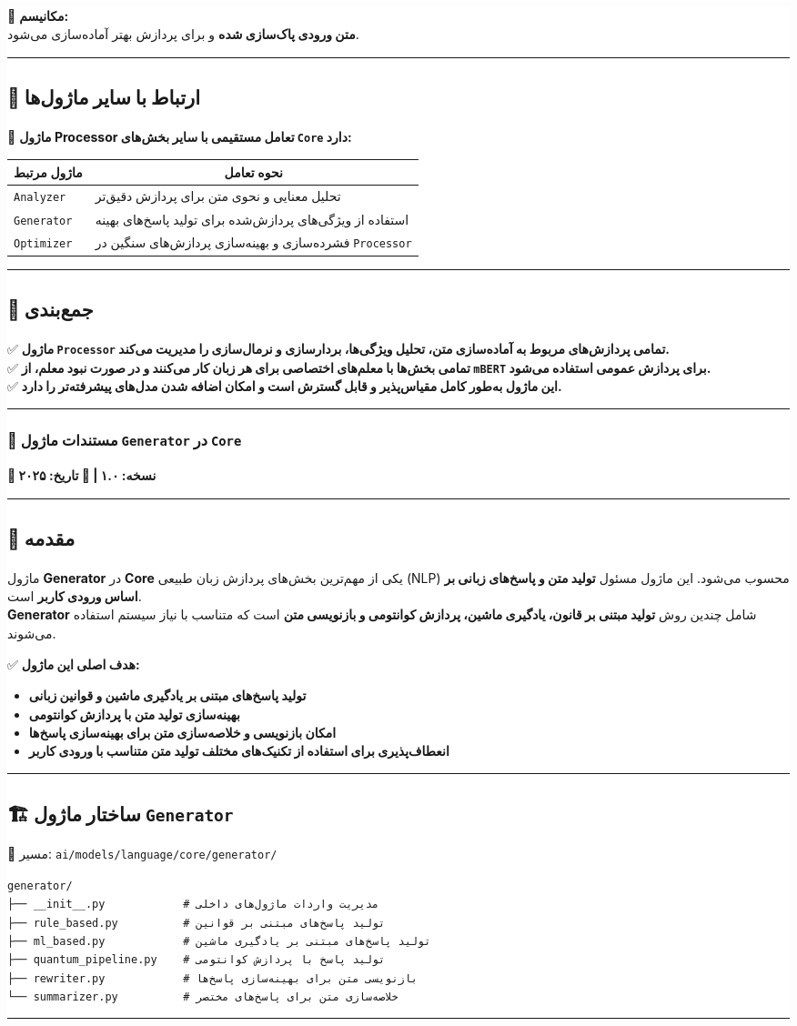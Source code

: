📌 **مکانیسم:**  
**متن ورودی پاک‌سازی شده** و برای پردازش بهتر آماده‌سازی می‌شود.

---

## **🔗 ارتباط با سایر ماژول‌ها**
📌 **ماژول Processor تعامل مستقیمی با سایر بخش‌های `Core` دارد:**

| **ماژول مرتبط** | **نحوه تعامل** |
|-----------------|---------------|
| `Analyzer` | تحلیل معنایی و نحوی متن برای پردازش دقیق‌تر |
| `Generator` | استفاده از ویژگی‌های پردازش‌شده برای تولید پاسخ‌های بهینه |
| `Optimizer` | فشرده‌سازی و بهینه‌سازی پردازش‌های سنگین در `Processor` |

---

## **📌 جمع‌بندی**
✅ **ماژول `Processor` تمامی پردازش‌های مربوط به آماده‌سازی متن، تحلیل ویژگی‌ها، بردارسازی و نرمال‌سازی را مدیریت می‌کند.**  
✅ **تمامی بخش‌ها با معلم‌های اختصاصی برای هر زبان کار می‌کنند و در صورت نبود معلم، از `mBERT` برای پردازش عمومی استفاده می‌شود.**  
✅ **این ماژول به‌طور کامل مقیاس‌پذیر و قابل گسترش است و امکان اضافه شدن مدل‌های پیشرفته‌تر را دارد.**  

---

### **📌 مستندات ماژول `Generator` در `Core`**
**📝 نسخه: ۱.۰ | 📅 تاریخ: ۲۰۲۵**

---

## **📌 مقدمه**
ماژول **Generator** در **Core** یکی از مهم‌ترین بخش‌های پردازش زبان طبیعی (NLP) محسوب می‌شود. این ماژول مسئول **تولید متن و پاسخ‌های زبانی بر اساس ورودی کاربر** است.  
**Generator** شامل چندین روش **تولید مبتنی بر قانون، یادگیری ماشین، پردازش کوانتومی و بازنویسی متن** است که متناسب با نیاز سیستم استفاده می‌شوند.

✅ **هدف اصلی این ماژول:**  
- **تولید پاسخ‌های مبتنی بر یادگیری ماشین و قوانین زبانی**  
- **بهینه‌سازی تولید متن با پردازش کوانتومی**  
- **امکان بازنویسی و خلاصه‌سازی متن برای بهینه‌سازی پاسخ‌ها**  
- **انعطاف‌پذیری برای استفاده از تکنیک‌های مختلف تولید متن متناسب با ورودی کاربر**  

---

## **🏗️ ساختار ماژول `Generator`**
📂 مسیر: `ai/models/language/core/generator/`  

```plaintext
generator/
├── __init__.py            # مدیریت واردات ماژول‌های داخلی
├── rule_based.py          # تولید پاسخ‌های مبتنی بر قوانین
├── ml_based.py            # تولید پاسخ‌های مبتنی بر یادگیری ماشین
├── quantum_pipeline.py    # تولید پاسخ با پردازش کوانتومی
├── rewriter.py            # بازنویسی متن برای بهینه‌سازی پاسخ‌ها
└── summarizer.py          # خلاصه‌سازی متن برای پاسخ‌های مختصر
```

---